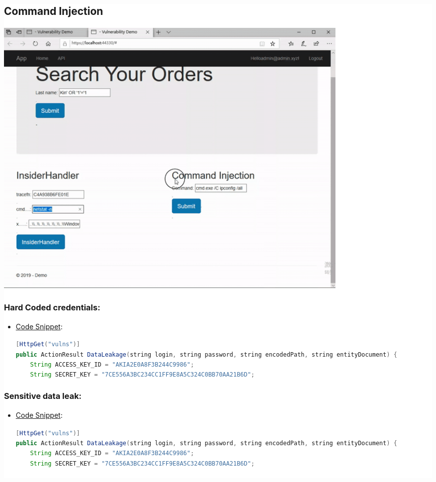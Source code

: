 ## Command Injection

<img src="Video/CommandInjection.gif" width=666 />


### Hard Coded credentials:
- [Code Snippet](https://gitlab.com/irobert0126/aspdotnet_csharp_vuln_demo/tree/master/SqlInjection/Controllers/OrderController.cs#L107):
    ```java
    [HttpGet("vulns")]
    public ActionResult DataLeakage(string login, string password, string encodedPath, string entityDocument) {
        String ACCESS_KEY_ID = "AKIA2E0A8F3B244C9986";
        String SECRET_KEY = "7CE556A3BC234CC1FF9E8A5C324C0BB70AA21B6D";
    ```
    
### Sensitive data leak:
- [Code Snippet](https://gitlab.com/irobert0126/aspdotnet_csharp_vuln_demo/tree/master/SqlInjection/Controllers/OrderController.cs#L114):
    ```java
    [HttpGet("vulns")]
    public ActionResult DataLeakage(string login, string password, string encodedPath, string entityDocument) {
        String ACCESS_KEY_ID = "AKIA2E0A8F3B244C9986";
        String SECRET_KEY = "7CE556A3BC234CC1FF9E8A5C324C0BB70AA21B6D";
            